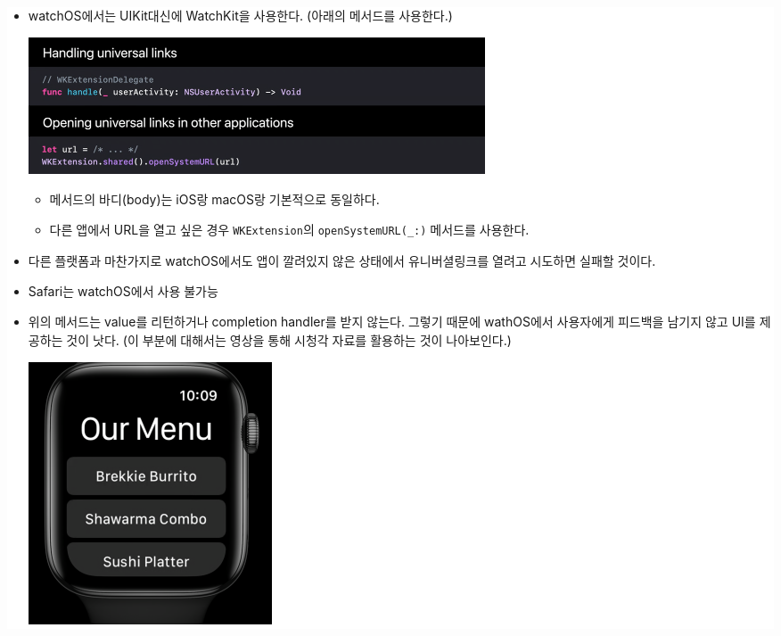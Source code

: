 

- watchOS에서는 UIKit대신에 WatchKit을 사용한다. (아래의 메서드를 사용한다.)

  <img src="whatsnewinuniversallinks.assets/image-20200903003141675.png" alt="image-20200903003141675" style="zoom:50%;" />

  - 메서드의 바디(body)는 iOS랑 macOS랑 기본적으로 동일하다.

  - 다른 앱에서 URL을 열고 싶은 경우 `WKExtension`의 `openSystemURL(_:)` 메서드를 사용한다.

- 다른 플랫폼과 마찬가지로 watchOS에서도 앱이 깔려있지 않은 상태에서 유니버셜링크를 열려고 시도하면 실패할 것이다.

- Safari는 watchOS에서 사용 불가능

- 위의 메서드는 value를 리턴하거나 completion handler를 받지 않는다. 그렇기 때문에 wathOS에서 사용자에게 피드백을 남기지 않고 UI를 제공하는 것이 낫다. (이 부분에 대해서는 영상을 통해 시청각 자료를 활용하는 것이 나아보인다.)

  <img src="whatsnewinuniversallinks.assets/image-20200903005111868.png" alt="image-20200903005111868" style="zoom:50%;" />
